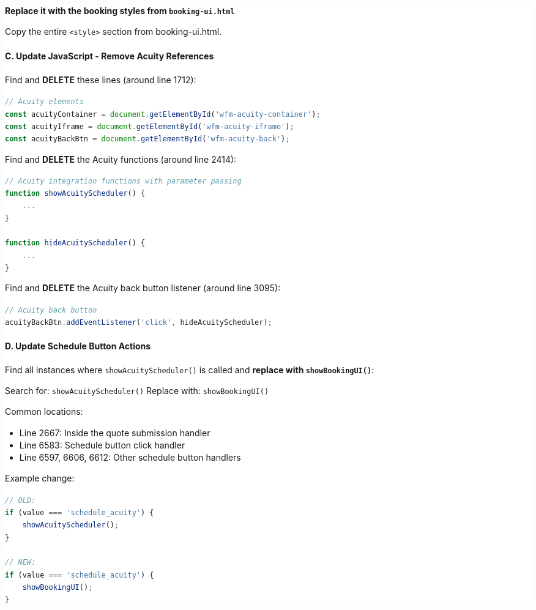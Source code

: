 **Replace it with the booking styles from `booking-ui.html`**

Copy the entire `<style>` section from booking-ui.html.

#### C. Update JavaScript - Remove Acuity References

Find and **DELETE** these lines (around line 1712):
```javascript
// Acuity elements
const acuityContainer = document.getElementById('wfm-acuity-container');
const acuityIframe = document.getElementById('wfm-acuity-iframe');
const acuityBackBtn = document.getElementById('wfm-acuity-back');
```

Find and **DELETE** the Acuity functions (around line 2414):
```javascript
// Acuity integration functions with parameter passing
function showAcuityScheduler() {
    ...
}

function hideAcuityScheduler() {
    ...
}
```

Find and **DELETE** the Acuity back button listener (around line 3095):
```javascript
// Acuity back button
acuityBackBtn.addEventListener('click', hideAcuityScheduler);
```

#### D. Update Schedule Button Actions

Find all instances where `showAcuityScheduler()` is called and **replace with `showBookingUI()`**:

Search for: `showAcuityScheduler()`
Replace with: `showBookingUI()`

Common locations:
- Line 2667: Inside the quote submission handler
- Line 6583: Schedule button click handler
- Line 6597, 6606, 6612: Other schedule button handlers

Example change:
```javascript
// OLD:
if (value === 'schedule_acuity') {
    showAcuityScheduler();
}

// NEW:
if (value === 'schedule_acuity') {
    showBookingUI();
}
```

